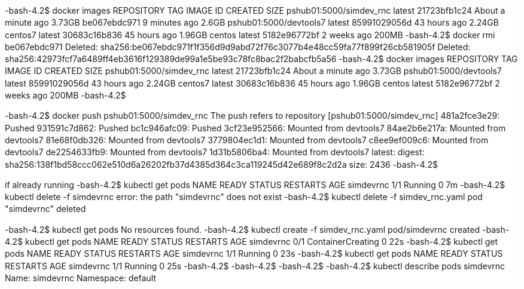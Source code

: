 -bash-4.2$ docker images
REPOSITORY                TAG                 IMAGE ID            CREATED              SIZE
pshub01:5000/simdev_rnc   latest              21723bfb1c24        About a minute ago   3.73GB
<none>                    <none>              be067ebdc971        9 minutes ago        2.6GB
pshub01:5000/devtools7    latest              85991029056d        43 hours ago         2.24GB
centos7                   latest              30683c16b836        45 hours ago         1.96GB
centos                    latest              5182e96772bf        2 weeks ago          200MB
-bash-4.2$ docker rmi be067ebdc971
Deleted: sha256:be067ebdc971f1f356d9d9abd72f76c3077b4e48cc59fa77f899f26cb581905f
Deleted: sha256:42973fcf7a6489ff4eb3616f129389de99a1e5be93c78fc8bac2f2babcfb5a56
-bash-4.2$ docker images
REPOSITORY                TAG                 IMAGE ID            CREATED              SIZE
pshub01:5000/simdev_rnc   latest              21723bfb1c24        About a minute ago   3.73GB
pshub01:5000/devtools7    latest              85991029056d        43 hours ago         2.24GB
centos7                   latest              30683c16b836        45 hours ago         1.96GB
centos                    latest              5182e96772bf        2 weeks ago          200MB
-bash-4.2$ 




-bash-4.2$ docker push pshub01:5000/simdev_rnc
The push refers to repository [pshub01:5000/simdev_rnc]
481a2fce3e29: Pushed 
931591c7d862: Pushed 
bc1c946afc09: Pushed 
3cf23e952566: Mounted from devtools7 
84ae2b6e217a: Mounted from devtools7 
81e68f0db326: Mounted from devtools7 
3779804ec1d1: Mounted from devtools7 
c8ee9ef009c6: Mounted from devtools7 
de2254633fb9: Mounted from devtools7 
1d31b5806ba4: Mounted from devtools7 
latest: digest: sha256:138f1bd58ccc062e510d6a26202fb37d4385d364c3ca119245d42e689f8c2d2a size: 2436
-bash-4.2$ 




if already running
-bash-4.2$ kubectl get pods
NAME        READY     STATUS    RESTARTS   AGE
simdevrnc   1/1       Running   0          7m
-bash-4.2$ kubectl delete -f simdevrnc
error: the path "simdevrnc" does not exist
-bash-4.2$ kubectl delete -f simdev_rnc.yaml 
pod "simdevrnc" deleted


-bash-4.2$ kubectl get pods
No resources found.
-bash-4.2$ kubectl create -f simdev_rnc.yaml 
pod/simdevrnc created
-bash-4.2$ kubectl get pods
NAME        READY     STATUS              RESTARTS   AGE
simdevrnc   0/1       ContainerCreating   0          22s
-bash-4.2$ kubectl get pods
NAME        READY     STATUS    RESTARTS   AGE
simdevrnc   1/1       Running   0          23s
-bash-4.2$ kubectl get pods
NAME        READY     STATUS    RESTARTS   AGE
simdevrnc   1/1       Running   0          25s
-bash-4.2$ 
-bash-4.2$ 
-bash-4.2$ 
-bash-4.2$ kubectl describe pods simdevrnc
Name:               simdevrnc
Namespace:          default